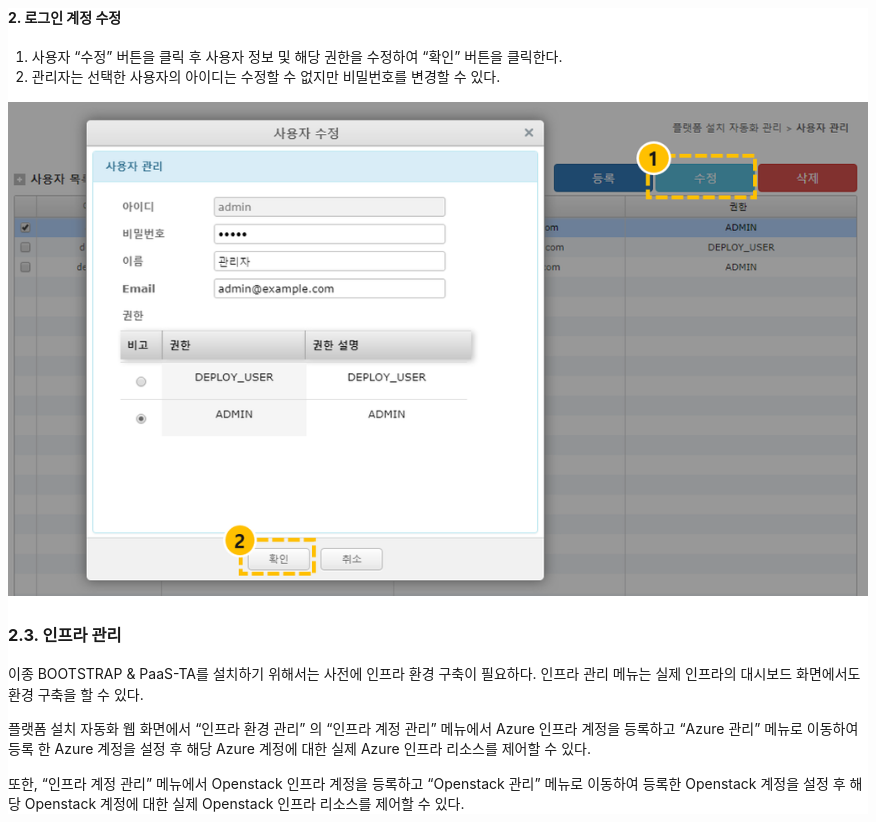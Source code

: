 #### 2. 로그인 계정 수정

1. 사용자 “수정” 버튼을 클릭 후 사용자 정보 및 해당 권한을 수정하여 “확인” 버튼을 클릭한다.
2. 관리자는 선택한 사용자의 아이디는 수정할 수 없지만 비밀번호를 변경할 수 있다.

![](../../.gitbook/assets/login_account_modify.png)

### 2.3. 인프라 관리

이종 BOOTSTRAP & PaaS-TA를 설치하기 위해서는 사전에 인프라 환경 구축이 필요하다. 인프라 관리 메뉴는 실제 인프라의 대시보드 화면에서도 환경 구축을 할 수 있다.

플랫폼 설치 자동화 웹 화면에서 “인프라 환경 관리” 의 “인프라 계정 관리” 메뉴에서 Azure 인프라 계정을 등록하고 “Azure 관리” 메뉴로 이동하여 등록 한 Azure 계정을 설정 후 해당 Azure 계정에 대한 실제 Azure 인프라 리소스를 제어할 수 있다.

또한, “인프라 계정 관리” 메뉴에서 Openstack 인프라 계정을 등록하고 “Openstack 관리” 메뉴로 이동하여 등록한 Openstack 계정을 설정 후 해당 Openstack 계정에 대한 실제 Openstack 인프라 리소스를 제어할 수 있다.
